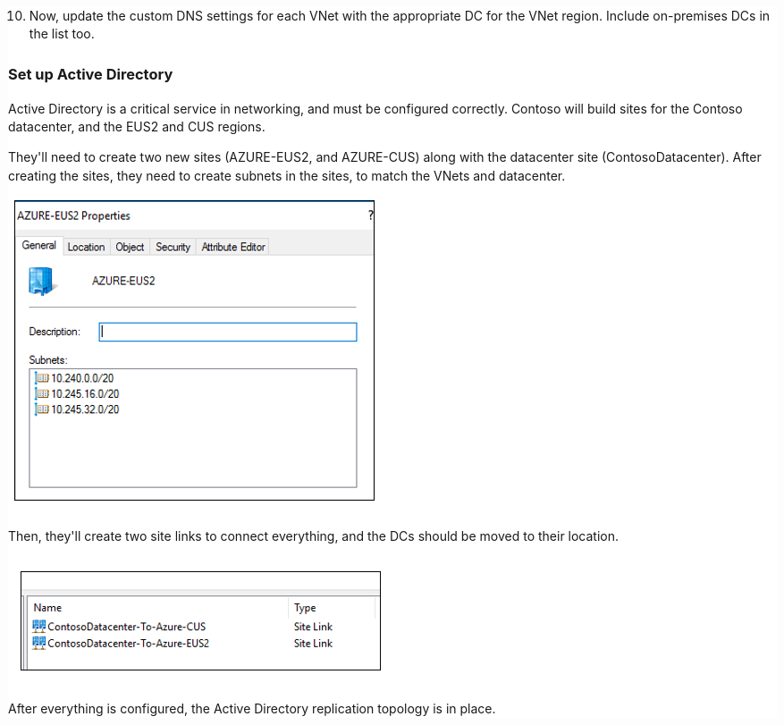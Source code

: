 10. Now, update the custom DNS settings for each VNet with the appropriate DC for the VNet region. Include on-premises DCs in the list too.

### Set up Active Directory

Active Directory is a critical service in networking, and must be configured correctly. Contoso will build sites for the Contoso datacenter, and the EUS2 and CUS regions.  

They'll need to create two new sites (AZURE-EUS2, and AZURE-CUS) along with the datacenter site (ContosoDatacenter). After creating the sites, they need to create subnets in the sites, to match the VNets and datacenter.

 ![DC subnets](./media/contoso-migration-infrastructure/dc-subnets.png)


Then, they'll create two site links to connect everything, and the DCs should be moved to their location.

![DC links](./media/contoso-migration-infrastructure/dc-links.png)


 After everything is configured, the Active Directory replication topology is in place.